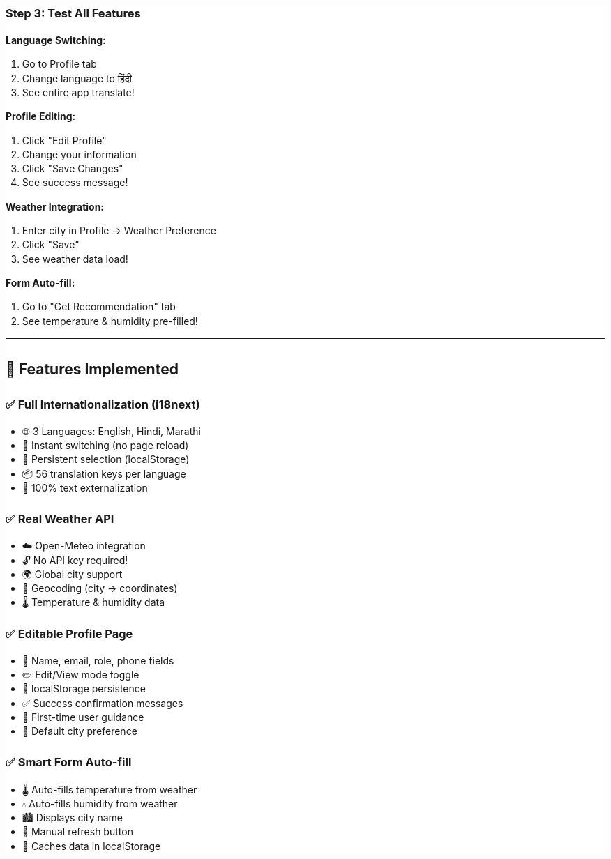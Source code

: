 ### **Step 3: Test All Features**

**Language Switching:**
1. Go to Profile tab
2. Change language to हिंदी
3. See entire app translate!

**Profile Editing:**
1. Click "Edit Profile"
2. Change your information
3. Click "Save Changes"
4. See success message!

**Weather Integration:**
1. Enter city in Profile → Weather Preference
2. Click "Save"
3. See weather data load!

**Form Auto-fill:**
1. Go to "Get Recommendation" tab
2. See temperature & humidity pre-filled!

---

## 🎨 **Features Implemented**

### **✅ Full Internationalization (i18next)**
- 🌐 3 Languages: English, Hindi, Marathi
- 🔄 Instant switching (no page reload)
- 💾 Persistent selection (localStorage)
- 📦 56 translation keys per language
- 🎯 100% text externalization

### **✅ Real Weather API**
- ☁️ Open-Meteo integration
- 🔓 No API key required!
- 🌍 Global city support
- 📍 Geocoding (city → coordinates)
- 🌡️ Temperature & humidity data

### **✅ Editable Profile Page**
- 👤 Name, email, role, phone fields
- ✏️ Edit/View mode toggle
- 💾 localStorage persistence
- ✅ Success confirmation messages
- 👋 First-time user guidance
- 🌆 Default city preference

### **✅ Smart Form Auto-fill**
- 🌡️ Auto-fills temperature from weather
- 💧 Auto-fills humidity from weather
- 🏙️ Displays city name
- 🔄 Manual refresh button
- 💾 Caches data in localStorage
